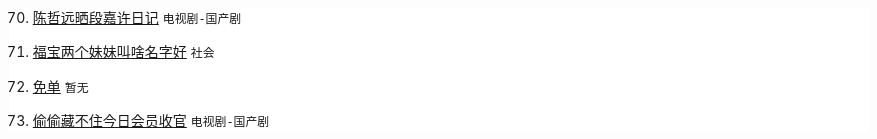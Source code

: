 70. [陈哲远晒段嘉许日记](https://m.weibo.cn/search?containerid=100103type%3D1%26t%3D10%26q%3D%23%E9%99%88%E5%93%B2%E8%BF%9C%E6%99%92%E6%AE%B5%E5%98%89%E8%AE%B8%E6%97%A5%E8%AE%B0%23&stream_entry_id=31&isnewpage=1&extparam=seat%3D1%26stream_entry_id%3D31%26q%3D%2523%25E9%2599%2588%25E5%2593%25B2%25E8%25BF%259C%25E6%2599%2592%25E6%25AE%25B5%25E5%2598%2589%25E8%25AE%25B8%25E6%2597%25A5%25E8%25AE%25B0%2523%26c_type%3D31%26dgr%3D0%26cate%3D5001%26filter_type%3Drealtimehot%26pos%3D48%26band_rank%3D47%26flag%3D1%26realpos%3D47%26lcate%3D5001%26display_time%3D1689052838%26pre_seqid%3D1689052838294027347155&luicode=10000011&lfid=106003type%3D25%26t%3D3%26disable_hot%3D1%26filter_type%3Drealtimehot) `电视剧-国产剧` 

71. [福宝两个妹妹叫啥名字好](https://m.weibo.cn/search?containerid=100103type%3D1%26t%3D10%26q%3D%23%E7%A6%8F%E5%AE%9D%E4%B8%A4%E4%B8%AA%E5%A6%B9%E5%A6%B9%E5%8F%AB%E5%95%A5%E5%90%8D%E5%AD%97%E5%A5%BD%23&stream_entry_id=31&isnewpage=1&extparam=seat%3D1%26stream_entry_id%3D31%26q%3D%2523%25E7%25A6%258F%25E5%25AE%259D%25E4%25B8%25A4%25E4%25B8%25AA%25E5%25A6%25B9%25E5%25A6%25B9%25E5%258F%25AB%25E5%2595%25A5%25E5%2590%258D%25E5%25AD%2597%25E5%25A5%25BD%2523%26c_type%3D31%26dgr%3D0%26cate%3D5001%26filter_type%3Drealtimehot%26pos%3D49%26band_rank%3D48%26flag%3D0%26realpos%3D48%26lcate%3D5001%26display_time%3D1689052838%26pre_seqid%3D1689052838294027347155&luicode=10000011&lfid=106003type%3D25%26t%3D3%26disable_hot%3D1%26filter_type%3Drealtimehot) `社会` 

72. [免单](https://m.weibo.cn/search?containerid=100103type%3D1%26t%3D10%26q%3D%E5%85%8D%E5%8D%95&stream_entry_id=31&isnewpage=1&extparam=seat%3D1%26stream_entry_id%3D31%26q%3D%25E5%2585%258D%25E5%258D%2595%26c_type%3D31%26dgr%3D0%26cate%3D5001%26filter_type%3Drealtimehot%26pos%3D50%26band_rank%3D49%26flag%3D0%26realpos%3D49%26lcate%3D5001%26display_time%3D1689052838%26pre_seqid%3D1689052838294027347155&luicode=10000011&lfid=106003type%3D25%26t%3D3%26disable_hot%3D1%26filter_type%3Drealtimehot) `暂无` 

73. [偷偷藏不住今日会员收官](https://m.weibo.cn/search?containerid=100103type%3D1%26t%3D10%26q%3D%23%E5%81%B7%E5%81%B7%E8%97%8F%E4%B8%8D%E4%BD%8F%E4%BB%8A%E6%97%A5%E4%BC%9A%E5%91%98%E6%94%B6%E5%AE%98%23&stream_entry_id=31&isnewpage=1&extparam=seat%3D1%26stream_entry_id%3D31%26q%3D%2523%25E5%2581%25B7%25E5%2581%25B7%25E8%2597%258F%25E4%25B8%258D%25E4%25BD%258F%25E4%25BB%258A%25E6%2597%25A5%25E4%25BC%259A%25E5%2591%2598%25E6%2594%25B6%25E5%25AE%2598%2523%26c_type%3D31%26dgr%3D0%26cate%3D5001%26filter_type%3Drealtimehot%26pos%3D51%26band_rank%3D50%26flag%3D0%26realpos%3D50%26lcate%3D5001%26display_time%3D1689052838%26pre_seqid%3D1689052838294027347155&luicode=10000011&lfid=106003type%3D25%26t%3D3%26disable_hot%3D1%26filter_type%3Drealtimehot) `电视剧-国产剧` 

